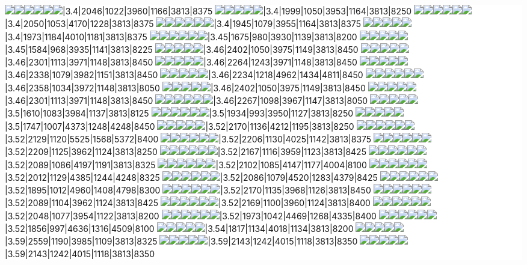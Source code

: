 ![](/item/6676.png)![](/item/3085.png)![](/item/1053.png)![](/item/1055.png)![](/item/1037.png)![](/item/1036.png)|3.4|2046|1022|3960|1166|3813|8375
![](/item/3031.png)![](/item/3091.png)![](/item/1001.png)![](/item/1053.png)![](/item/1055.png)|3.4|1999|1050|3953|1164|3813|8250
![](/item/3072.png)![](/item/3091.png)![](/item/1001.png)![](/item/1055.png)![](/item/1037.png)![](/item/1036.png)|3.4|2050|1053|4170|1228|3813|8375
![](/item/3085.png)![](/item/3033.png)![](/item/1053.png)![](/item/1055.png)![](/item/1037.png)![](/item/1036.png)|3.4|1945|1079|3955|1164|3813|8375
![](/item/3153.png)![](/item/6671.png)![](/item/1055.png)![](/item/1037.png)![](/item/1036.png)|3.4|1973|1184|4010|1181|3813|8375
![](/item/6672.png)![](/item/3115.png)![](/item/1001.png)![](/item/1053.png)![](/item/1055.png)![](/item/1036.png)|3.45|1675|980|3930|1139|3813|8200
![](/item/3085.png)![](/item/3091.png)![](/item/1053.png)![](/item/1055.png)![](/item/1037.png)|3.45|1584|968|3935|1141|3813|8225
![](/item/6676.png)![](/item/6693.png)![](/item/1053.png)![](/item/1055.png)![](/item/3006.png)|3.46|2402|1050|3975|1149|3813|8450
![](/item/3033.png)![](/item/6693.png)![](/item/1053.png)![](/item/1055.png)![](/item/3006.png)|3.46|2301|1113|3971|1148|3813|8450
![](/item/6695.png)![](/item/3031.png)![](/item/1053.png)![](/item/1055.png)![](/item/3006.png)|3.46|2264|1243|3971|1148|3813|8450
![](/item/6676.png)![](/item/3036.png)![](/item/1053.png)![](/item/1055.png)![](/item/3006.png)|3.46|2338|1079|3982|1151|3813|8450
![](/item/6695.png)![](/item/6673.png)![](/item/1055.png)![](/item/1038.png)![](/item/3006.png)|3.46|2234|1218|4962|1434|4811|8450
![](/item/6676.png)![](/item/3006.png)![](/item/1053.png)![](/item/1055.png)![](/item/1038.png)![](/item/1038.png)|3.46|2358|1034|3972|1148|3813|8050
![](/item/6676.png)![](/item/6696.png)![](/item/1053.png)![](/item/1055.png)![](/item/3006.png)|3.46|2402|1050|3975|1149|3813|8450
![](/item/3033.png)![](/item/6696.png)![](/item/1053.png)![](/item/1055.png)![](/item/3006.png)|3.46|2301|1113|3971|1148|3813|8450
![](/item/3006.png)![](/item/3033.png)![](/item/1053.png)![](/item/1055.png)![](/item/1038.png)![](/item/1038.png)|3.46|2267|1098|3967|1147|3813|8050
![](/item/3153.png)![](/item/3115.png)![](/item/1001.png)![](/item/1055.png)![](/item/1037.png)|3.5|1610|1083|3984|1137|3813|8125
![](/item/3006.png)![](/item/3091.png)![](/item/1053.png)![](/item/1055.png)![](/item/1038.png)![](/item/1038.png)|3.5|1934|993|3950|1127|3813|8250
![](/item/6609.png)![](/item/3091.png)![](/item/1053.png)![](/item/1055.png)![](/item/3006.png)|3.5|1747|1007|4373|1248|4248|8450
![](/item/6672.png)![](/item/3072.png)![](/item/1001.png)![](/item/1055.png)![](/item/1038.png)|3.52|2170|1136|4212|1195|3813|8250
![](/item/6672.png)![](/item/6673.png)![](/item/1001.png)![](/item/1055.png)![](/item/1038.png)![](/item/1036.png)|3.52|2129|1120|5525|1568|5372|8400
![](/item/6672.png)![](/item/3074.png)![](/item/1001.png)![](/item/1055.png)![](/item/1037.png)![](/item/1036.png)|3.52|2206|1130|4025|1142|3813|8375
![](/item/6672.png)![](/item/3179.png)![](/item/1001.png)![](/item/1053.png)![](/item/1055.png)![](/item/1038.png)|3.52|2209|1125|3962|1124|3813|8250
![](/item/6672.png)![](/item/3004.png)![](/item/1001.png)![](/item/1053.png)![](/item/1055.png)![](/item/1037.png)|3.52|2167|1116|3959|1123|3813|8425
![](/item/6672.png)![](/item/3156.png)![](/item/1001.png)![](/item/1053.png)![](/item/1055.png)![](/item/1037.png)|3.52|2089|1086|4197|1191|3813|8325
![](/item/6672.png)![](/item/6692.png)![](/item/1001.png)![](/item/1053.png)![](/item/1055.png)![](/item/1036.png)|3.52|2102|1085|4147|1177|4004|8100
![](/item/6672.png)![](/item/6609.png)![](/item/1001.png)![](/item/1053.png)![](/item/1055.png)![](/item/1037.png)|3.52|2012|1129|4385|1244|4248|8325
![](/item/6672.png)![](/item/3814.png)![](/item/1001.png)![](/item/1053.png)![](/item/1055.png)![](/item/1037.png)|3.52|2086|1079|4520|1283|4379|8425
![](/item/6672.png)![](/item/6333.png)![](/item/1001.png)![](/item/1053.png)![](/item/1055.png)![](/item/1036.png)|3.52|1895|1012|4960|1408|4798|8300
![](/item/3095.png)![](/item/6671.png)![](/item/1053.png)![](/item/1055.png)![](/item/1036.png)![](/item/1036.png)|3.52|2170|1135|3968|1126|3813|8450
![](/item/6672.png)![](/item/3508.png)![](/item/1001.png)![](/item/1053.png)![](/item/1055.png)![](/item/1037.png)|3.52|2089|1104|3962|1124|3813|8425
![](/item/6672.png)![](/item/6675.png)![](/item/1001.png)![](/item/1053.png)![](/item/1055.png)![](/item/1036.png)|3.52|2169|1100|3960|1124|3813|8400
![](/item/6672.png)![](/item/6694.png)![](/item/1001.png)![](/item/1053.png)![](/item/1055.png)![](/item/1036.png)|3.52|2048|1077|3954|1122|3813|8200
![](/item/6672.png)![](/item/3161.png)![](/item/1001.png)![](/item/1053.png)![](/item/1055.png)![](/item/1036.png)|3.52|1973|1042|4469|1268|4335|8400
![](/item/6672.png)![](/item/3071.png)![](/item/1001.png)![](/item/1053.png)![](/item/1055.png)![](/item/1036.png)|3.52|1856|997|4636|1316|4509|8100
![](/item/3153.png)![](/item/3046.png)![](/item/1055.png)![](/item/1038.png)![](/item/1036.png)|3.54|1817|1134|4018|1134|3813|8200
![](/item/3087.png)![](/item/3142.png)![](/item/1053.png)![](/item/1055.png)![](/item/1037.png)|3.59|2559|1190|3985|1109|3813|8325
![](/item/3153.png)![](/item/6693.png)![](/item/1001.png)![](/item/1055.png)![](/item/1038.png)|3.59|2143|1242|4015|1118|3813|8350
![](/item/3153.png)![](/item/6696.png)![](/item/1001.png)![](/item/1055.png)![](/item/1038.png)|3.59|2143|1242|4015|1118|3813|8350